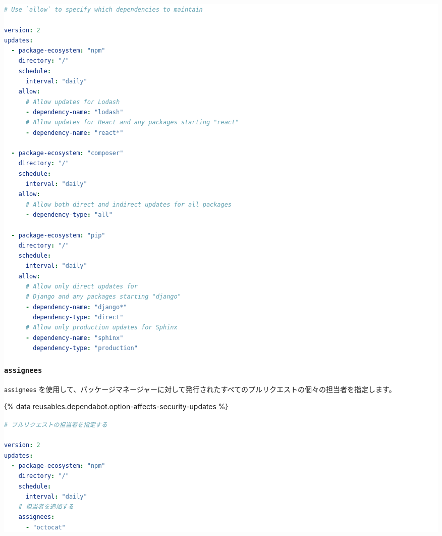 ```yaml
# Use `allow` to specify which dependencies to maintain

version: 2
updates:
  - package-ecosystem: "npm"
    directory: "/"
    schedule:
      interval: "daily"
    allow:
      # Allow updates for Lodash
      - dependency-name: "lodash"
      # Allow updates for React and any packages starting "react"
      - dependency-name: "react*"

  - package-ecosystem: "composer"
    directory: "/"
    schedule:
      interval: "daily"
    allow:
      # Allow both direct and indirect updates for all packages
      - dependency-type: "all"

  - package-ecosystem: "pip"
    directory: "/"
    schedule:
      interval: "daily"
    allow:
      # Allow only direct updates for
      # Django and any packages starting "django"
      - dependency-name: "django*"
        dependency-type: "direct"
      # Allow only production updates for Sphinx
      - dependency-name: "sphinx"
        dependency-type: "production"
```

### `assignees`

`assignees` を使用して、パッケージマネージャーに対して発行されたすべてのプルリクエストの個々の担当者を指定します。

{% data reusables.dependabot.option-affects-security-updates %}

```yaml
# プルリクエストの担当者を指定する

version: 2
updates:
  - package-ecosystem: "npm"
    directory: "/"
    schedule:
      interval: "daily"
    # 担当者を追加する
    assignees:
      - "octocat"
```
